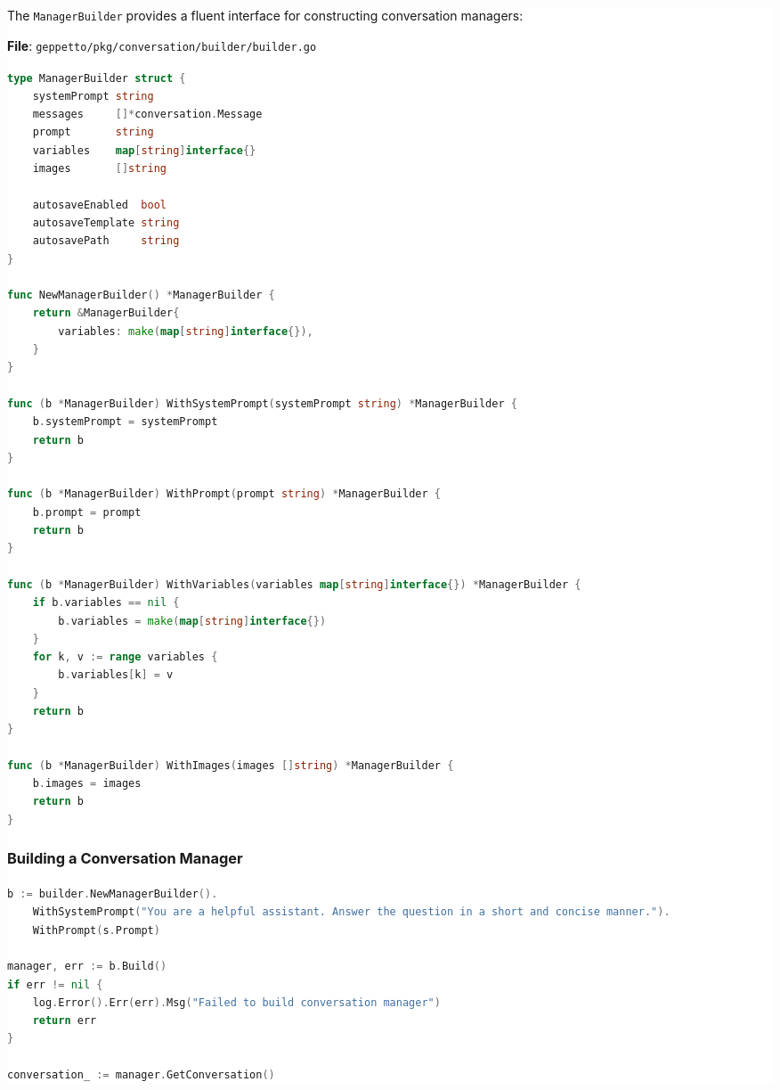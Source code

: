 The `ManagerBuilder` provides a fluent interface for constructing conversation managers:

**File**: `geppetto/pkg/conversation/builder/builder.go`
```go
type ManagerBuilder struct {
    systemPrompt string
    messages     []*conversation.Message
    prompt       string
    variables    map[string]interface{}
    images       []string

    autosaveEnabled  bool
    autosaveTemplate string
    autosavePath     string
}

func NewManagerBuilder() *ManagerBuilder {
    return &ManagerBuilder{
        variables: make(map[string]interface{}),
    }
}

func (b *ManagerBuilder) WithSystemPrompt(systemPrompt string) *ManagerBuilder {
    b.systemPrompt = systemPrompt
    return b
}

func (b *ManagerBuilder) WithPrompt(prompt string) *ManagerBuilder {
    b.prompt = prompt
    return b
}

func (b *ManagerBuilder) WithVariables(variables map[string]interface{}) *ManagerBuilder {
    if b.variables == nil {
        b.variables = make(map[string]interface{})
    }
    for k, v := range variables {
        b.variables[k] = v
    }
    return b
}

func (b *ManagerBuilder) WithImages(images []string) *ManagerBuilder {
    b.images = images
    return b
}
```

### Building a Conversation Manager

```go
b := builder.NewManagerBuilder().
    WithSystemPrompt("You are a helpful assistant. Answer the question in a short and concise manner.").
    WithPrompt(s.Prompt)

manager, err := b.Build()
if err != nil {
    log.Error().Err(err).Msg("Failed to build conversation manager")
    return err
}

conversation_ := manager.GetConversation()
```
